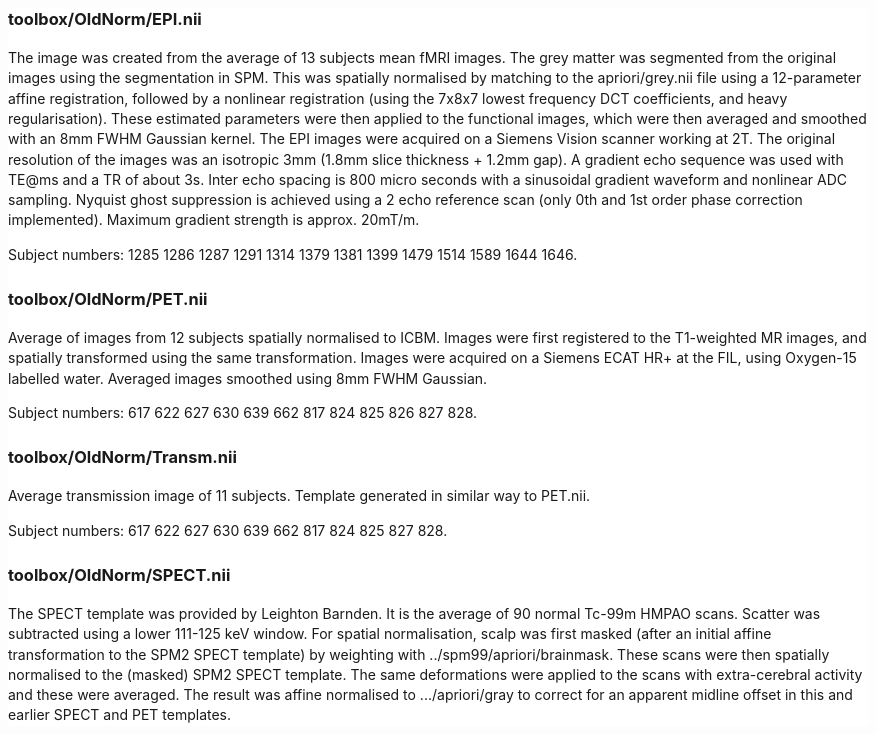 ### toolbox/OldNorm/EPI.nii

The image was created from the average of 13 subjects  mean  fMRI
images.   The  grey matter was segmented from the original images
using the segmentation in SPM.  This was spatially normalised  by
matching  to  the  apriori/grey.nii  file  using  a  12-parameter
affine  registration,  followed   by   a nonlinear   registration
(using   the   7x8x7   lowest  frequency  DCT  coefficients,  and
heavy   regularisation).     These    estimated  parameters  were
then  applied  to the functional images, which were then averaged
and smoothed with an 8mm FWHM Gaussian kernel.  The  EPI   images
were  acquired  on  a  Siemens Vision scanner working at 2T.  The
original resolution of the images was an  isotropic   3mm  (1.8mm
slice   thickness   +  1.2mm  gap).  A gradient echo sequence was
used with TE@ms and a TR of about 3s.  Inter echo spacing  is 800
micro   seconds   with   a   sinusoidal   gradient  waveform  and
nonlinear ADC sampling.  Nyquist ghost  suppression  is  achieved
using  a  2  echo  reference  scan  (only 0th and 1st order phase
correction implemented). Maximum  gradient  strength  is  approx.
20mT/m.

Subject numbers: 1285 1286 1287 1291 1314 1379 1381 1399 1479
                 1514 1589 1644 1646.

### toolbox/OldNorm/PET.nii

Average of images from 12 subjects spatially normalised to  ICBM.
Images  were  first  registered to the T1-weighted MR images, and
spatially transformed using the same transformation.  Images were
acquired  on  a  Siemens  ECAT  HR+  at  the FIL, using Oxygen-15
labelled water. Averaged images smoothed using 8mm FWHM  Gaussian.

Subject numbers: 617 622 627 630 639 662 817 824 825 826 827 828.

### toolbox/OldNorm/Transm.nii

Average transmission image of 11 subjects.  Template generated in
similar way to PET.nii.

Subject numbers: 617 622 627 630 639 662 817 824 825 827 828.

### toolbox/OldNorm/SPECT.nii

The SPECT template was provided by Leighton Barnden. It is the
average of 90 normal Tc-99m HMPAO scans. Scatter was subtracted
using a lower 111-125 keV window. For spatial normalisation, scalp
was first masked (after an initial affine transformation to the
SPM2 SPECT template) by weighting with ../spm99/apriori/brainmask.
These scans were then spatially normalised to the (masked) SPM2
SPECT template. The same deformations were applied to the scans
with extra-cerebral activity and these were averaged. The result
was affine normalised to .../apriori/gray to correct for an
apparent midline offset in this and earlier SPECT and PET
templates.
